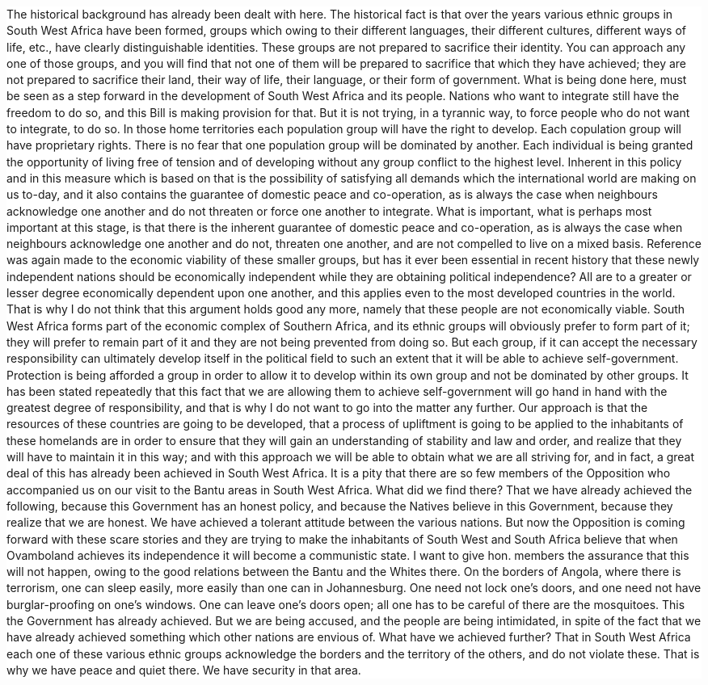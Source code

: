 <p>The historical background has already been dealt with here. The historical fact is that over the years various ethnic groups in South West Africa have been formed, groups which owing to their different languages, their different cultures, different ways of life, etc., have clearly distinguishable identities. These groups are not prepared to sacrifice their identity. You can approach any one of those groups, and you will find that not one of them will be prepared to sacrifice that which they have achieved; they are not prepared to sacrifice their land, their way of life, their language, or their form of government. What is being done here, must be seen as a step forward in the development of South West Africa and its people. Nations who want to integrate still have the freedom to do so, and this Bill is making provision for that. But it is not trying, in a tyrannic way, to force people who do not want to integrate, to do so. In those home territories each population group will have the right to develop. Each copulation group will have proprietary rights. There is no fear that one population group will be dominated by another. Each individual is being granted the opportunity of living free of tension and of developing without any group conflict to the highest level. Inherent in this policy and in this measure which is based on that is the possibility of satisfying all demands which the international world are making on us to-day, and it also contains the guarantee of domestic peace and co-operation, as is always the case when neighbours acknowledge one another and do not threaten or force one another to integrate. What is important, what is perhaps most important at this stage, is that there is the inherent guarantee of domestic peace and co-operation, as is always the case when neighbours acknowledge one another and do not, threaten one another, and are not compelled to live on a mixed basis. <span class="col_5183-5184" refersTo="#page_1225"/>Reference was again made to the economic viability of these smaller groups, but has it ever been essential in recent history that these newly independent nations should be economically independent while they are obtaining political independence? All are to a greater or lesser degree economically dependent upon one another, and this applies even to the most developed countries in the world. That is why I do not think that this argument holds good any more, namely that these people are not economically viable. South West Africa forms part of the economic complex of Southern Africa, and its ethnic groups will obviously prefer to form part of it; they will prefer to remain part of it and they are not being prevented from doing so. But each group, if it can accept the necessary responsibility can ultimately develop itself in the political field to such an extent that it will be able to achieve self-government. Protection is being afforded a group in order to allow it to develop within its own group and not be dominated by other groups. It has been stated repeatedly that this fact that we are allowing them to achieve self-government will go hand in hand with the greatest degree of responsibility, and that is why I do not want to go into the matter any further. Our approach is that the resources of these countries are going to be developed, that a process of upliftment is going to be applied to the inhabitants of these homelands are in order to ensure that they will gain an understanding of stability and law and order, and realize that they will have to maintain it in this way; and with this approach we will be able to obtain what we are all striving for, and in fact, a great deal of this has already been achieved in South West Africa. It is a pity that there are so few members of the Opposition who accompanied us on our visit to the Bantu areas in South West Africa. What did we find there? That we have already achieved the following, because this Government has an honest policy, and because the Natives believe in this Government, because they realize that we are honest. We have achieved a tolerant attitude between the various nations. But now the Opposition is coming forward with these scare stories and they are trying to make the inhabitants of South West and South Africa believe that when Ovamboland achieves its independence it will become a communistic state. I want to give hon. members the assurance that this will not happen, owing to the good relations between the Bantu and the Whites there. On the borders of Angola, where there is terrorism, one can sleep easily, more easily than one can in Johannesburg. One need not lock one&#x2019;s doors, and one need not have burglar-proofing on one&#x2019;s windows. One can leave one&#x2019;s doors open; all one has to be careful of there are the mosquitoes. This the Government has already achieved. But we are being accused, and the people are being intimidated, in spite of the fact that we have already achieved something which other nations are envious of. What have we achieved further? That in South West Africa each one of these various ethnic groups acknowledge the borders and the territory of the others, and do not violate these. That is why we have peace and quiet there. We have security in that area.</p>
